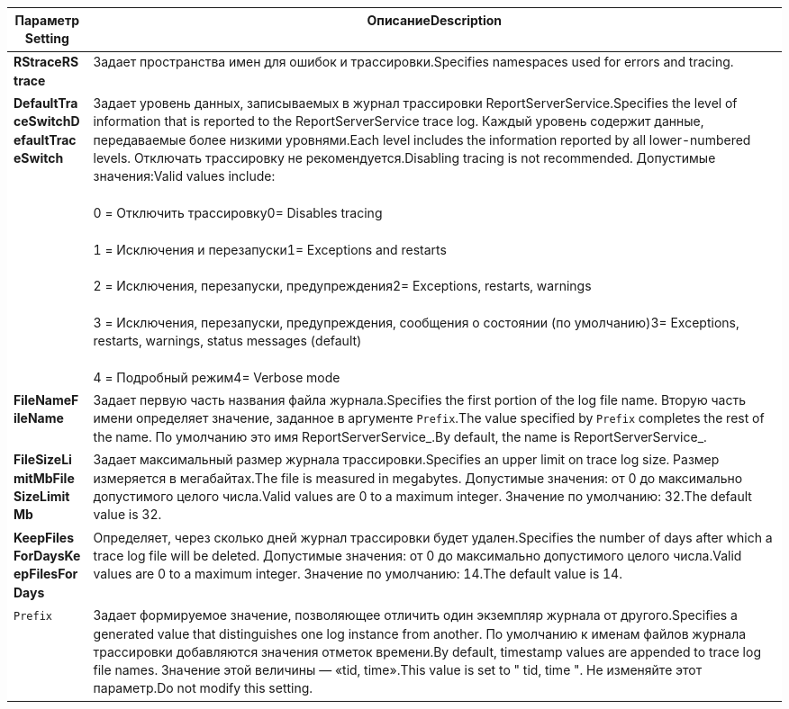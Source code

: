 |<span data-ttu-id="5f082-116">Параметр</span><span class="sxs-lookup"><span data-stu-id="5f082-116">Setting</span></span>|<span data-ttu-id="5f082-117">Описание</span><span class="sxs-lookup"><span data-stu-id="5f082-117">Description</span></span>|  
|-------------|-----------------|  
|<span data-ttu-id="5f082-118">**RStrace**</span><span class="sxs-lookup"><span data-stu-id="5f082-118">**RStrace**</span></span>|<span data-ttu-id="5f082-119">Задает пространства имен для ошибок и трассировки.</span><span class="sxs-lookup"><span data-stu-id="5f082-119">Specifies namespaces used for errors and tracing.</span></span>|  
|<span data-ttu-id="5f082-120">**DefaultTraceSwitch**</span><span class="sxs-lookup"><span data-stu-id="5f082-120">**DefaultTraceSwitch**</span></span>|<span data-ttu-id="5f082-121">Задает уровень данных, записываемых в журнал трассировки ReportServerService.</span><span class="sxs-lookup"><span data-stu-id="5f082-121">Specifies the level of information that is reported to the ReportServerService trace log.</span></span> <span data-ttu-id="5f082-122">Каждый уровень содержит данные, передаваемые более низкими уровнями.</span><span class="sxs-lookup"><span data-stu-id="5f082-122">Each level includes the information reported by all lower-numbered levels.</span></span> <span data-ttu-id="5f082-123">Отключать трассировку не рекомендуется.</span><span class="sxs-lookup"><span data-stu-id="5f082-123">Disabling tracing is not recommended.</span></span> <span data-ttu-id="5f082-124">Допустимые значения:</span><span class="sxs-lookup"><span data-stu-id="5f082-124">Valid values include:</span></span><br /><br /> <span data-ttu-id="5f082-125">0 = Отключить трассировку</span><span class="sxs-lookup"><span data-stu-id="5f082-125">0= Disables tracing</span></span><br /><br /> <span data-ttu-id="5f082-126">1 = Исключения и перезапуски</span><span class="sxs-lookup"><span data-stu-id="5f082-126">1= Exceptions and restarts</span></span><br /><br /> <span data-ttu-id="5f082-127">2 = Исключения, перезапуски, предупреждения</span><span class="sxs-lookup"><span data-stu-id="5f082-127">2= Exceptions, restarts, warnings</span></span><br /><br /> <span data-ttu-id="5f082-128">3 = Исключения, перезапуски, предупреждения, сообщения о состоянии (по умолчанию)</span><span class="sxs-lookup"><span data-stu-id="5f082-128">3= Exceptions, restarts, warnings, status messages (default)</span></span><br /><br /> <span data-ttu-id="5f082-129">4 = Подробный режим</span><span class="sxs-lookup"><span data-stu-id="5f082-129">4= Verbose mode</span></span>|  
|<span data-ttu-id="5f082-130">**FileName**</span><span class="sxs-lookup"><span data-stu-id="5f082-130">**FileName**</span></span>|<span data-ttu-id="5f082-131">Задает первую часть названия файла журнала.</span><span class="sxs-lookup"><span data-stu-id="5f082-131">Specifies the first portion of the log file name.</span></span> <span data-ttu-id="5f082-132">Вторую часть имени определяет значение, заданное в аргументе `Prefix`.</span><span class="sxs-lookup"><span data-stu-id="5f082-132">The value specified by `Prefix` completes the rest of the name.</span></span> <span data-ttu-id="5f082-133">По умолчанию это имя ReportServerService_.</span><span class="sxs-lookup"><span data-stu-id="5f082-133">By default, the name is ReportServerService_.</span></span>|  
|<span data-ttu-id="5f082-134">**FileSizeLimitMb**</span><span class="sxs-lookup"><span data-stu-id="5f082-134">**FileSizeLimitMb**</span></span>|<span data-ttu-id="5f082-135">Задает максимальный размер журнала трассировки.</span><span class="sxs-lookup"><span data-stu-id="5f082-135">Specifies an upper limit on trace log size.</span></span> <span data-ttu-id="5f082-136">Размер измеряется в мегабайтах.</span><span class="sxs-lookup"><span data-stu-id="5f082-136">The file is measured in megabytes.</span></span> <span data-ttu-id="5f082-137">Допустимые значения: от 0 до максимально допустимого целого числа.</span><span class="sxs-lookup"><span data-stu-id="5f082-137">Valid values are 0 to a maximum integer.</span></span> <span data-ttu-id="5f082-138">Значение по умолчанию: 32.</span><span class="sxs-lookup"><span data-stu-id="5f082-138">The default value is 32.</span></span>|  
|<span data-ttu-id="5f082-139">**KeepFilesForDays**</span><span class="sxs-lookup"><span data-stu-id="5f082-139">**KeepFilesForDays**</span></span>|<span data-ttu-id="5f082-140">Определяет, через сколько дней журнал трассировки будет удален.</span><span class="sxs-lookup"><span data-stu-id="5f082-140">Specifies the number of days after which a trace log file will be deleted.</span></span> <span data-ttu-id="5f082-141">Допустимые значения: от 0 до максимально допустимого целого числа.</span><span class="sxs-lookup"><span data-stu-id="5f082-141">Valid values are 0 to a maximum integer.</span></span> <span data-ttu-id="5f082-142">Значение по умолчанию: 14.</span><span class="sxs-lookup"><span data-stu-id="5f082-142">The default value is 14.</span></span>|  
|`Prefix`|<span data-ttu-id="5f082-143">Задает формируемое значение, позволяющее отличить один экземпляр журнала от другого.</span><span class="sxs-lookup"><span data-stu-id="5f082-143">Specifies a generated value that distinguishes one log instance from another.</span></span> <span data-ttu-id="5f082-144">По умолчанию к именам файлов журнала трассировки добавляются значения отметок времени.</span><span class="sxs-lookup"><span data-stu-id="5f082-144">By default, timestamp values are appended to trace log file names.</span></span> <span data-ttu-id="5f082-145">Значение этой величины — «tid, time».</span><span class="sxs-lookup"><span data-stu-id="5f082-145">This value is set to " tid, time ".</span></span> <span data-ttu-id="5f082-146">Не изменяйте этот параметр.</span><span class="sxs-lookup"><span data-stu-id="5f082-146">Do not modify this setting.</span></span>|  
